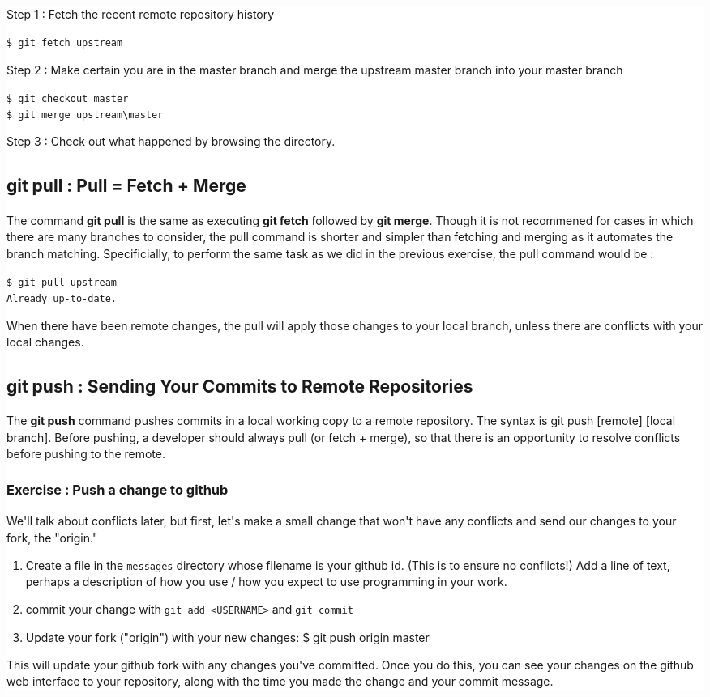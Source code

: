 Step 1 : Fetch the recent remote repository history

    $ git fetch upstream

Step 2 : Make certain you are in the master branch and merge the
upstream master branch into your master branch

    $ git checkout master
    $ git merge upstream\master

Step 3 : Check out what happened by browsing the directory.

## git pull : Pull = Fetch + Merge

The command **git pull** is the same as executing **git fetch** followed
by **git merge**. Though it is not recommened for cases in which there
are many branches to consider, the pull command is shorter and simpler
than fetching and merging as it automates the branch matching.
Specificially, to perform the same task as we did in the previous
exercise, the pull command would be :

    $ git pull upstream
    Already up-to-date.

When there have been remote changes, the pull will apply those changes
to your local branch, unless there are conflicts with your local
changes.

## git push : Sending Your Commits to Remote Repositories

The **git push** command pushes commits in a local working copy to a
remote repository. The syntax is git push [remote] [local branch].
Before pushing, a developer should always pull (or fetch + merge), so
that there is an opportunity to resolve conflicts before pushing to the
remote.

### Exercise : Push a change to github
We'll talk about conflicts later, but first, let's make a small change
that won't have any conflicts and send our changes to
your fork, the "origin."

1. Create a file in the `messages` directory whose filename is your github
id.  (This is to ensure no conflicts!)  Add a line of text, perhaps a 
description of how you use / how you expect to use programming in your
work.
2.  commit your change with `git add <USERNAME>` and `git commit`

3.  Update your fork ("origin") with your new changes:
    $ git push origin master

This will update your github fork with any changes you've committed.
Once you do this, you can see your changes on the github web interface
to your repository, along with the time you made the change and 
your commit message.
